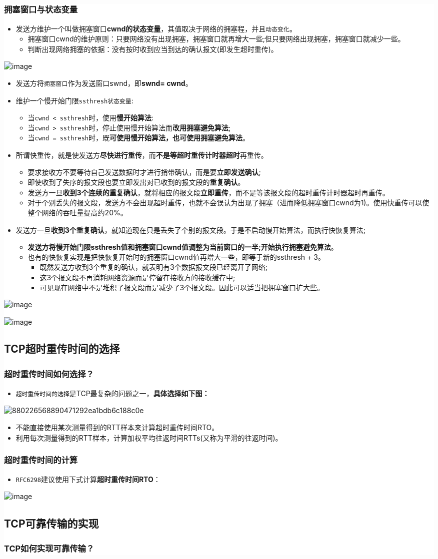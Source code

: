 ### 拥塞窗口与状态变量

+ 发送方维护一个叫做拥塞窗口**cwnd的状态变量**，其值取决于网络的拥塞程，并且`动态变化`。
  - 拥塞窗口cwnd的维护原则：只要网络没有出现拥塞，拥塞窗口就再增大一些;但只要网络出现拥塞，拥塞窗口就减少一些。
  - 判断出现网络拥塞的依据：没有按时收到应当到达的确认报文(即发生超时重传)。

![image](https://cdn.staticaly.com/gh/xustudyxu/image-hosting1@master/20221212/image.295xorkv93i8.webp)

+ 发送方将`拥塞窗口`作为发送窗口swnd，即**swnd= cwnd**。
+ 维护一个慢开始门限`ssthresh状态变量`:
  + 当`cwnd < ssthresh`时，使用**慢开始算法**:
  + 当`cwnd > ssthresh`时，停止使用慢开始算法而**改用拥塞避免算法**;
  + 当`cwnd = ssthresh`时，既**可使用慢开始算法，也可使用拥塞避免算法**。

+ 所谓快重传，就是使发送方**尽快进行重传**，而**不是等超时重传计时器超时**再重传。
  + 要求接收方不要等待自己发送数据时才进行捎带确认，而是要**立即发送确认**;
  + 即使收到了失序的报文段也要立即发出对已收到的报文段的**重复确认**。
  + 发送方一旦**收到3个连续的重复确认**，就将相应的报文段**立即重传**，而不是等该报文段的超时重传计时器超时再重传。
  + 对于个别丢失的报文段，发送方不会出现超时重传，也就不会误认为出现了拥塞（进而降低拥塞窗口cwnd为1)。使用快重传可以使整个网络的吞吐量提高约20%。
+ 发送方一旦**收到3个重复确认**，就知道现在只是丢失了个别的报文段。于是不启动慢开始算法，而执行快恢复算法;
  + **发送方将慢开始门限ssthresh值和拥塞窗口cwnd值调整为当前窗口的一半;开始执行拥塞避免算法**。
  + 也有的快恢复实现是把快恢复开始时的拥塞窗口cwnd值再增大一些，即等于新的ssthresh + 3。
    + 既然发送方收到3个重复的确认，就表明有3个数据报文段已经离开了网络;
    + 这3个报文段不再消耗网络资源而是停留在接收方的接收缓存中;
    + 可见现在网络中不是堆积了报文段而是减少了3个报文段。因此可以适当把拥塞窗口扩大些。

![image](https://cdn.staticaly.com/gh/xustudyxu/image-hosting1@master/20221212/image.5ftqrwvw4n80.webp)

![image](https://cdn.staticaly.com/gh/xustudyxu/image-hosting1@master/20221212/image.434aom9plea0.webp)

## TCP超时重传时间的选择

### 超时重传时间如何选择？

+ `超时重传时间的选择`是TCP最复杂的问题之一，**具体选择如下图：**

![880226568890471292ea1bdb6c188c0e](https://cdn.staticaly.com/gh/xustudyxu/image-hosting1@master/20221212/880226568890471292ea1bdb6c188c0e.1jxi8wp7n1nk.gif)

+ 不能直接使用某次测量得到的RTT样本来计算超时重传时间RTO。
+ 利用每次测量得到的RTT样本，计算加权平均往返时间RTTs(又称为平滑的往返时间)。

### 超时重传时间的计算

+ `RFC6298`建议使用下式计算**超时重传时间RTO**：

![image](https://cdn.staticaly.com/gh/xustudyxu/image-hosting1@master/20221212/image.2txkmk1fcsm0.webp)

## TCP可靠传输的实现

### TCP如何实现可靠传输？
